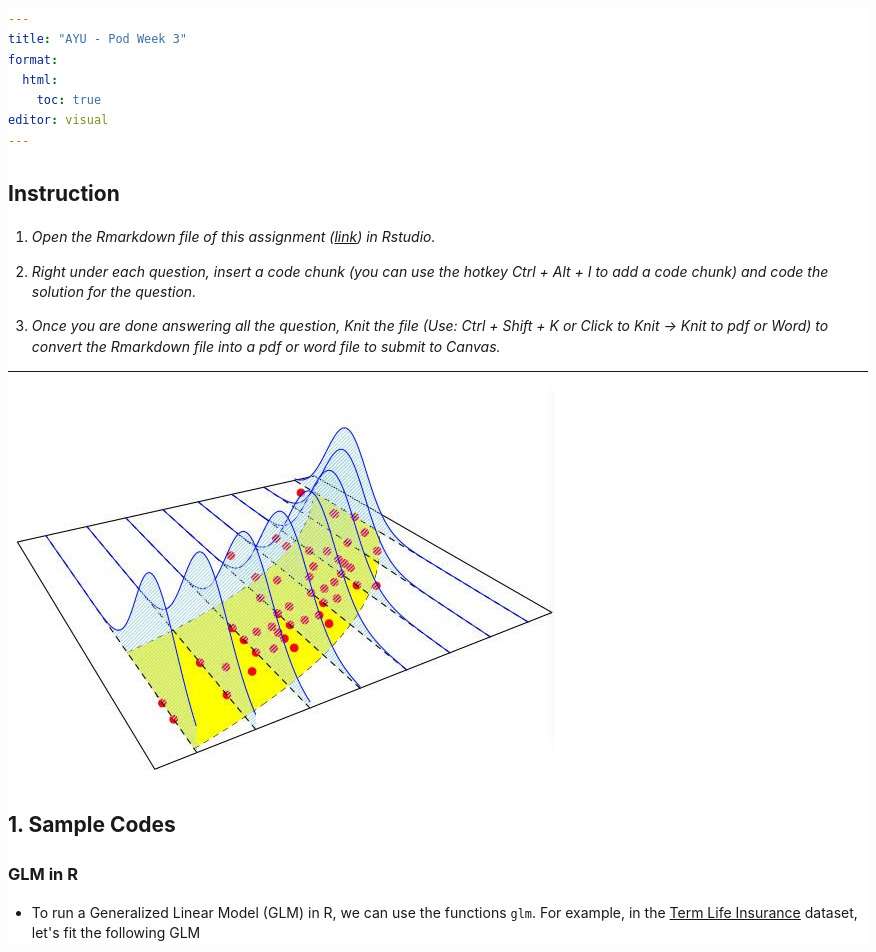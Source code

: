```yaml
---
title: "AYU - Pod Week 3"
format: 
  html: 
    toc: true
editor: visual
---
```





## Instruction

1.  *Open the Rmarkdown file of this assignment ([link](03_ayu_pod_submission.Rmd)) in Rstudio.*

2.  *Right under each question, insert a code chunk (you can use the hotkey Ctrl + Alt + I to add a code chunk) and code the solution for the question.*

3.  *Once you are done answering all the question, Knit the file (Use: Ctrl + Shift + K or Click to Knit -\> Knit to pdf or Word) to convert the Rmarkdown file into a pdf or word file to submit to Canvas.*

------------------------------------------------------------------------

![](1.jpg)

## 1. Sample Codes

### GLM in R

-   To run a Generalized Linear Model (GLM) in R, we can use the functions `glm`. For example, in the [Term Life Insurance](https://bryantstats.github.io/SRM/ayu_pod/data/TermLife.csv) dataset, let's fit the following GLM
